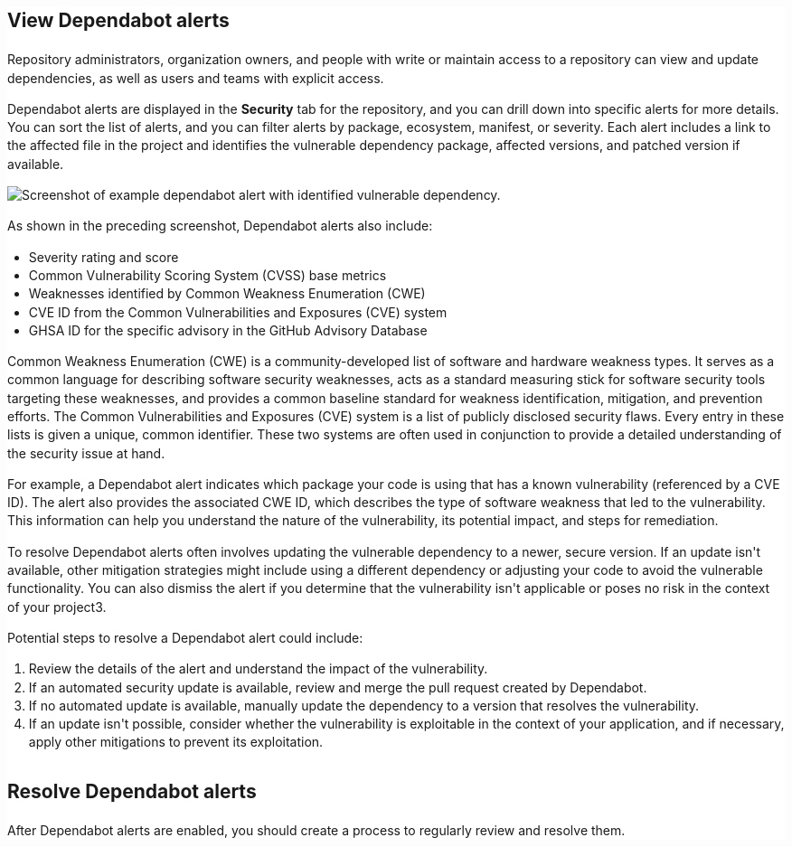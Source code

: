 ## View Dependabot alerts

Repository administrators, organization owners, and people with write or maintain access to a repository can view and update dependencies, as well as users and teams with explicit access.

Dependabot alerts are displayed in the **Security** tab for the repository, and you can drill down into specific alerts for more details. You can sort the list of alerts, and you can filter alerts by package, ecosystem, manifest, or severity. Each alert includes a link to the affected file in the project and identifies the vulnerable dependency package, affected versions, and patched version if available.

![Screenshot of example dependabot alert with identified vulnerable dependency.](https://learn.microsoft.com/en-us/training/github/configure-dependabot-security-updates-on-github-repo/media/dependabot-alert-50.png)

As shown in the preceding screenshot, Dependabot alerts also include:

-   Severity rating and score
-   Common Vulnerability Scoring System (CVSS) base metrics
-   Weaknesses identified by Common Weakness Enumeration (CWE)
-   CVE ID from the Common Vulnerabilities and Exposures (CVE) system
-   GHSA ID for the specific advisory in the GitHub Advisory Database

Common Weakness Enumeration (CWE) is a community-developed list of software and hardware weakness types. It serves as a common language for describing software security weaknesses, acts as a standard measuring stick for software security tools targeting these weaknesses, and provides a common baseline standard for weakness identification, mitigation, and prevention efforts. The Common Vulnerabilities and Exposures (CVE) system is a list of publicly disclosed security flaws. Every entry in these lists is given a unique, common identifier. These two systems are often used in conjunction to provide a detailed understanding of the security issue at hand.

For example, a Dependabot alert indicates which package your code is using that has a known vulnerability (referenced by a CVE ID). The alert also provides the associated CWE ID, which describes the type of software weakness that led to the vulnerability. This information can help you understand the nature of the vulnerability, its potential impact, and steps for remediation.

To resolve Dependabot alerts often involves updating the vulnerable dependency to a newer, secure version. If an update isn't available, other mitigation strategies might include using a different dependency or adjusting your code to avoid the vulnerable functionality. You can also dismiss the alert if you determine that the vulnerability isn't applicable or poses no risk in the context of your project3.

Potential steps to resolve a Dependabot alert could include:

1.  Review the details of the alert and understand the impact of the vulnerability.
2.  If an automated security update is available, review and merge the pull request created by Dependabot.
3.  If no automated update is available, manually update the dependency to a version that resolves the vulnerability.
4.  If an update isn't possible, consider whether the vulnerability is exploitable in the context of your application, and if necessary, apply other mitigations to prevent its exploitation.

## Resolve Dependabot alerts

After Dependabot alerts are enabled, you should create a process to regularly review and resolve them.
